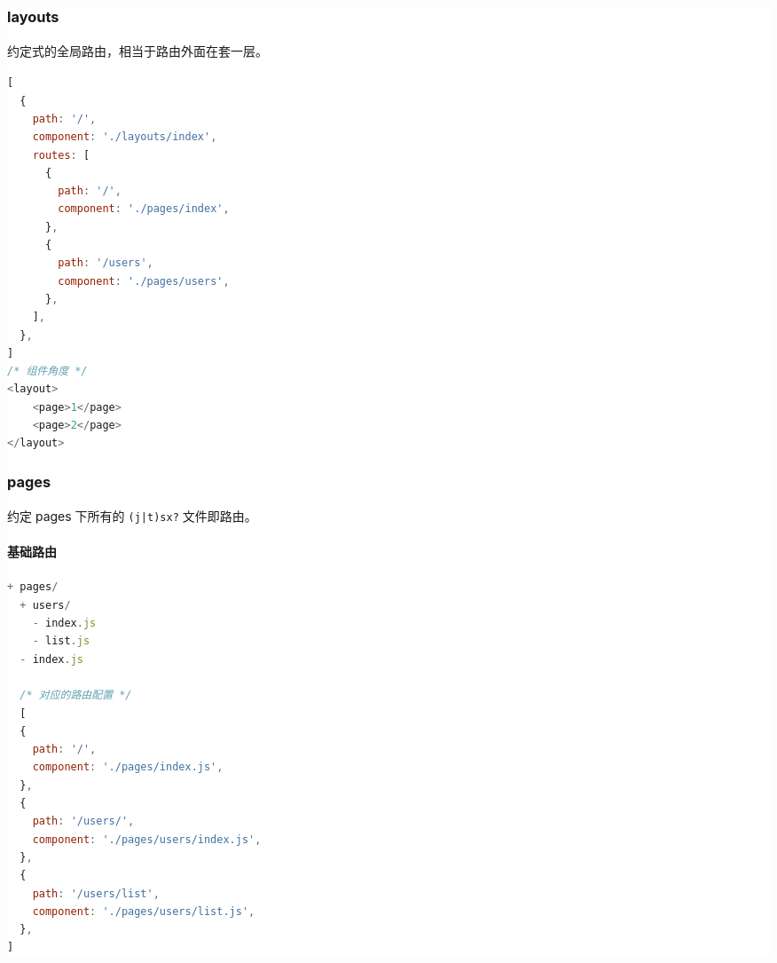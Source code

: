 ### layouts

约定式的全局路由，相当于路由外面在套一层。

```js
[
  {
    path: '/',
    component: './layouts/index',
    routes: [
      {
        path: '/',
        component: './pages/index',
      },
      {
        path: '/users',
        component: './pages/users',
      },
  	],
  },
]
/* 组件角度 */
<layout>
	<page>1</page>
	<page>2</page>
</layout>
```

### pages

约定 pages 下所有的 `(j|t)sx?` 文件即路由。

#### 基础路由

```js
+ pages/
  + users/
    - index.js
    - list.js
  - index.js
  
  /* 对应的路由配置 */
  [
  {
    path: '/',
    component: './pages/index.js',
  },
  {
    path: '/users/',
    component: './pages/users/index.js',
  },
  {
    path: '/users/list',
    component: './pages/users/list.js',
  },
]
```
